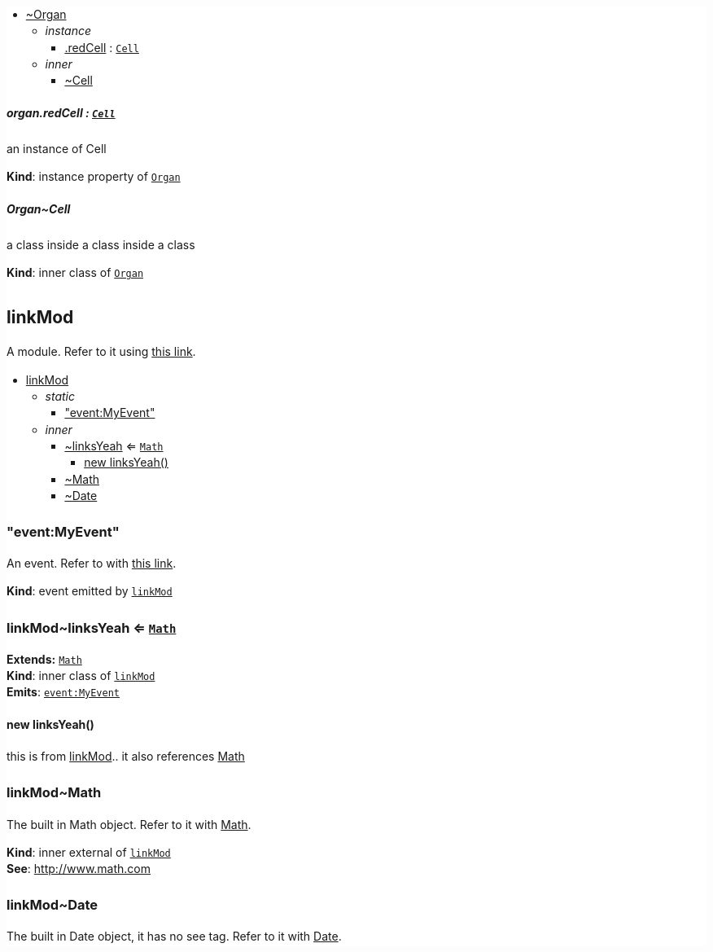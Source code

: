   * [~Organ](#module_cjs/human--Human..Organ)
    * _instance_
      * [.redCell](#module_cjs/human--Human..Organ#redCell) : <code>[Cell](#module_cjs/human--Human..Organ..Cell)</code>
    * _inner_
      * [~Cell](#module_cjs/human--Human..Organ..Cell)

<a name="module_cjs/human--Human..Organ#redCell"></a>
##### organ.redCell : <code>[Cell](#module_cjs/human--Human..Organ..Cell)</code>
an instance of Cell

**Kind**: instance property of <code>[Organ](#module_cjs/human--Human..Organ)</code>  
<a name="module_cjs/human--Human..Organ..Cell"></a>
##### Organ~Cell
a class inside a class inside a class

**Kind**: inner class of <code>[Organ](#module_cjs/human--Human..Organ)</code>  
<a name="module_linkMod"></a>
## linkMod
A module. Refer to it using [this link](#module_linkMod).


* [linkMod](#module_linkMod)
  * _static_
    * ["event:MyEvent"](#module_linkMod.event_MyEvent)
  * _inner_
    * [~linksYeah](#module_linkMod..linksYeah) ⇐ <code>[Math](#external_Math)</code>
      * [new linksYeah()](#new_module_linkMod..linksYeah_new)
    * [~Math](#external_Math)
    * [~Date](#external_Date)

<a name="module_linkMod.event_MyEvent"></a>
### "event:MyEvent"
An event. Refer to with [this link](#module_linkMod.event_MyEvent).

**Kind**: event emitted by <code>[linkMod](#module_linkMod)</code>  
<a name="module_linkMod..linksYeah"></a>
### linkMod~linksYeah ⇐ <code>[Math](#external_Math)</code>
**Extends:** <code>[Math](#external_Math)</code>  
**Kind**: inner class of <code>[linkMod](#module_linkMod)</code>  
**Emits**: <code>[event:MyEvent](#module_linkMod.event_MyEvent)</code>  
<a name="new_module_linkMod..linksYeah_new"></a>
#### new linksYeah()
this is from [linkMod](#module_linkMod).. it also references [Math](#external_Math)

<a name="external_Math"></a>
### linkMod~Math
The built in Math object. Refer to it with [Math](#external_Math).

**Kind**: inner external of <code>[linkMod](#module_linkMod)</code>  
**See**: http://www.math.com  
<a name="external_Date"></a>
### linkMod~Date
The built in Date object, it has no see tag. Refer to it with [Date](#external_Date).
